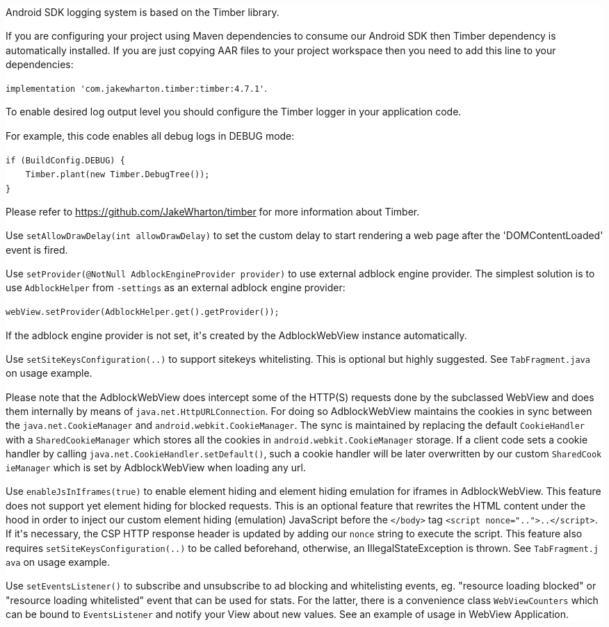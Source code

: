 Android SDK logging system is based on the Timber library.

If you are configuring your project using Maven dependencies to consume our Android SDK
then Timber dependency is automatically installed.
If you are just copying AAR files to your project workspace then you need to add this line to your dependencies:

`implementation 'com.jakewharton.timber:timber:4.7.1'`.

To enable desired log output level you should configure the Timber logger in your application code.

For example, this code enables all debug logs in DEBUG mode:
```
if (BuildConfig.DEBUG) {
    Timber.plant(new Timber.DebugTree());
}
```
Please refer to https://github.com/JakeWharton/timber for more information about Timber.

Use `setAllowDrawDelay(int allowDrawDelay)` to set the custom delay to start rendering a web page after the 'DOMContentLoaded' event is fired.

Use `setProvider(@NotNull AdblockEngineProvider provider)` to use external adblock engine provider.
The simplest solution is to use `AdblockHelper` from `-settings` as an external adblock engine provider:

    webView.setProvider(AdblockHelper.get().getProvider());

If the adblock engine provider is not set, it's created by the AdblockWebView instance automatically.

Use `setSiteKeysConfiguration(..)` to support sitekeys whitelisting.
This is optional but highly suggested. See `TabFragment.java` on usage example.

Please note that the AdblockWebView does intercept some of the HTTP(S) requests done by the subclassed WebView and does them internally by means of `java.net.HttpURLConnection`. 
For doing so AdblockWebView maintains the cookies in sync between the `java.net.CookieManager` and `android.webkit.CookieManager`. The sync is maintained by replacing the default `CookieHandler` with a `SharedCookieManager` which stores all the cookies in `android.webkit.CookieManager` storage.
If a client code sets a cookie handler by calling `java.net.CookieHandler.setDefault()`, such a cookie handler will be later overwritten by our custom `SharedCookieManager` which is set by AdblockWebView when loading any url.

Use `enableJsInIframes(true)` to enable element hiding and element hiding emulation for iframes in AdblockWebView.
This feature does not support yet element hiding for blocked requests.
This is an optional feature that rewrites the HTML content under the hood in order to inject our custom element hiding (emulation) JavaScript before the `</body>` tag `<script nonce="..">..</script>`. If it's necessary, the CSP HTTP response header is updated by adding our `nonce` string to execute the script.
This feature also requires `setSiteKeysConfiguration(..)` to be called beforehand, otherwise, an IllegalStateException is thrown.
See `TabFragment.java` on usage example.

Use `setEventsListener()` to subscribe and unsubscribe to ad blocking and whitelisting events, eg.
"resource loading blocked" or "resource loading whitelisted" event that can be used for stats.
For the latter, there is a convenience class `WebViewCounters` which can be bound to `EventsListener`
and notify your View about new values. See an example of usage in WebView Application.

